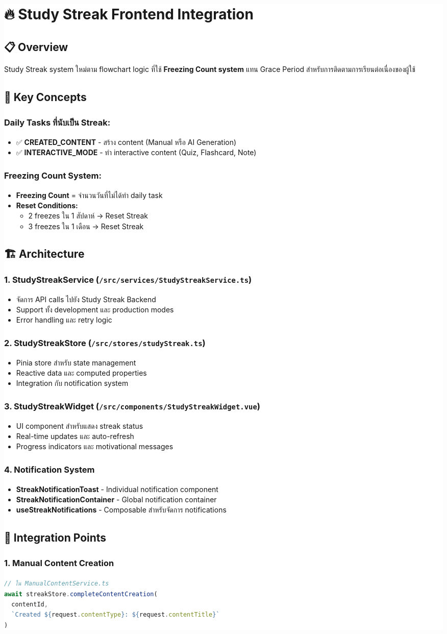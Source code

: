 # 🔥 Study Streak Frontend Integration

## 📋 Overview

Study Streak system ใหม่ตาม flowchart logic ที่ใช้ **Freezing Count system** แทน Grace Period สำหรับการติดตามการเรียนต่อเนื่องของผู้ใช้

## 🎯 Key Concepts

### Daily Tasks ที่นับเป็น Streak:
- ✅ **CREATED_CONTENT** - สร้าง content (Manual หรือ AI Generation)
- ✅ **INTERACTIVE_MODE** - ทำ interactive content (Quiz, Flashcard, Note)

### Freezing Count System:
- **Freezing Count** = จำนวนวันที่ไม่ได้ทำ daily task
- **Reset Conditions:**
  - 2 freezes ใน 1 สัปดาห์ → Reset Streak
  - 3 freezes ใน 1 เดือน → Reset Streak

## 🏗️ Architecture

### 1. **StudyStreakService** (`/src/services/StudyStreakService.ts`)
- จัดการ API calls ไปยัง Study Streak Backend
- Support ทั้ง development และ production modes
- Error handling และ retry logic

### 2. **StudyStreakStore** (`/src/stores/studyStreak.ts`)
- Pinia store สำหรับ state management
- Reactive data และ computed properties
- Integration กับ notification system

### 3. **StudyStreakWidget** (`/src/components/StudyStreakWidget.vue`)
- UI component สำหรับแสดง streak status
- Real-time updates และ auto-refresh
- Progress indicators และ motivational messages

### 4. **Notification System**
- **StreakNotificationToast** - Individual notification component
- **StreakNotificationContainer** - Global notification container
- **useStreakNotifications** - Composable สำหรับจัดการ notifications

## 🔌 Integration Points

### 1. **Manual Content Creation**
```typescript
// ใน ManualContentService.ts
await streakStore.completeContentCreation(
  contentId, 
  `Created ${request.contentType}: ${request.contentTitle}`
)
```
